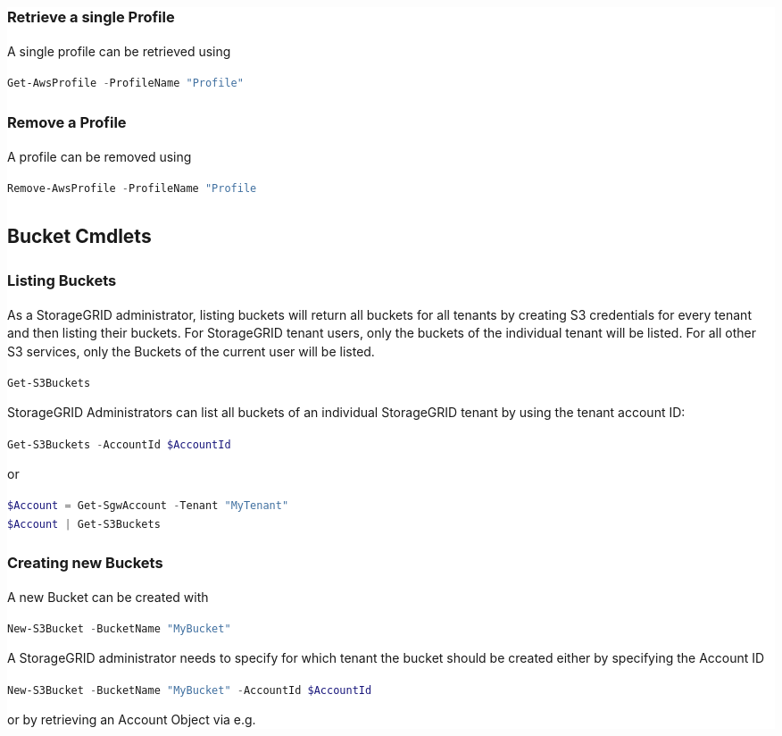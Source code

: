 ### Retrieve a single Profile

A single profile can be retrieved using

```powershell
Get-AwsProfile -ProfileName "Profile"
```

### Remove a Profile

A profile can be removed using

```powershell
Remove-AwsProfile -ProfileName "Profile
```

## Bucket Cmdlets

### Listing Buckets

As a StorageGRID administrator, listing buckets will return all buckets for all tenants by creating S3 credentials for every tenant and then listing their buckets. For StorageGRID tenant users, only the buckets of the individual tenant will be listed. For all other S3 services, only the Buckets of the current user will be listed.

```powershell
Get-S3Buckets
```

StorageGRID Administrators can list all buckets of an individual StorageGRID tenant by using the tenant account ID:

```powershell
Get-S3Buckets -AccountId $AccountId
```

or

```powershell
$Account = Get-SgwAccount -Tenant "MyTenant"
$Account | Get-S3Buckets
```

### Creating new Buckets

A new Bucket can be created with

```powershell
New-S3Bucket -BucketName "MyBucket"
```

A StorageGRID administrator needs to specify for which tenant the bucket should be created either by specifying the Account ID

```powershell
New-S3Bucket -BucketName "MyBucket" -AccountId $AccountId
```

or by retrieving an Account Object via e.g.
